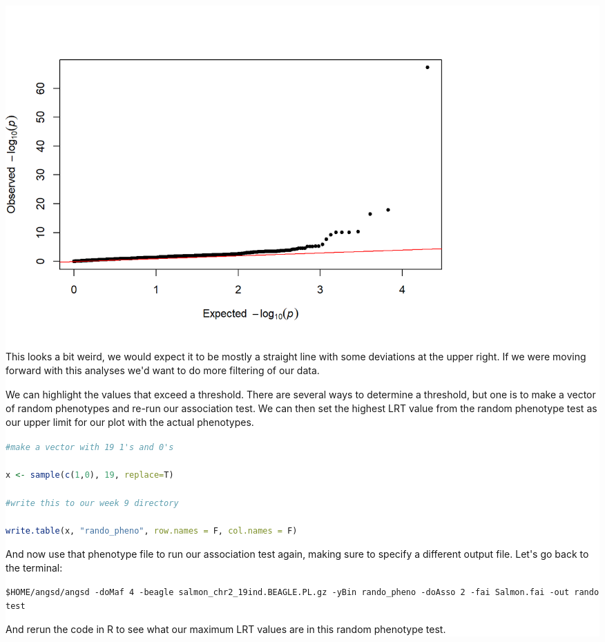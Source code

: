 <img src="09-Week9.gwas_files/figure-html/8-3-1.png" width="672" />

This looks a bit weird, we would expect it to be mostly a straight line with some deviations at the upper right. If we were moving forward with this analyses we'd want to do more filtering of our data.

We can highlight the values that exceed a threshold. There are several ways to determine a threshold, but one is to make a vector of random phenotypes and re-run our association test. We can then set the highest LRT value from the random phenotype test as our upper limit for our plot with the actual phenotypes.

```r
#make a vector with 19 1's and 0's

x <- sample(c(1,0), 19, replace=T)

#write this to our week 9 directory

write.table(x, "rando_pheno", row.names = F, col.names = F)
```
And now use that phenotype file to run our association test again, making sure to specify a different output file.
Let's go back to the terminal:
``` {.html}
$HOME/angsd/angsd -doMaf 4 -beagle salmon_chr2_19ind.BEAGLE.PL.gz -yBin rando_pheno -doAsso 2 -fai Salmon.fai -out randotest
```
And rerun the code in R to see what our maximum LRT values are in this random phenotype test.
